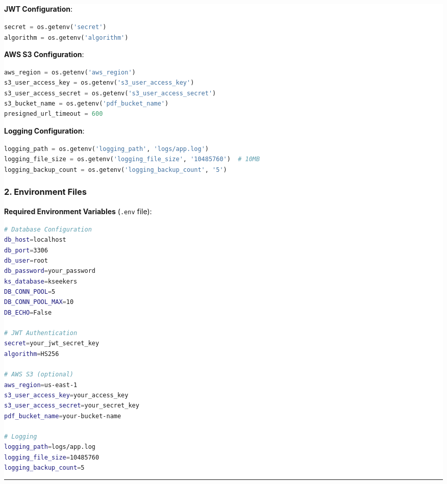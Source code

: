 **JWT Configuration**:
```python
secret = os.getenv('secret')
algorithm = os.getenv('algorithm')
```

**AWS S3 Configuration**:
```python
aws_region = os.getenv('aws_region')
s3_user_access_key = os.getenv('s3_user_access_key')
s3_user_access_secret = os.getenv('s3_user_access_secret')
s3_bucket_name = os.getenv('pdf_bucket_name')
presigned_url_timeout = 600
```

**Logging Configuration**:
```python
logging_path = os.getenv('logging_path', 'logs/app.log')
logging_file_size = os.getenv('logging_file_size', '10485760')  # 10MB
logging_backup_count = os.getenv('logging_backup_count', '5')
```

### 2. Environment Files

**Required Environment Variables** (`.env` file):
```bash
# Database Configuration
db_host=localhost
db_port=3306
db_user=root
db_password=your_password
ks_database=kseekers
DB_CONN_POOL=5
DB_CONN_POOL_MAX=10
DB_ECHO=False

# JWT Authentication
secret=your_jwt_secret_key
algorithm=HS256

# AWS S3 (optional)
aws_region=us-east-1
s3_user_access_key=your_access_key
s3_user_access_secret=your_secret_key
pdf_bucket_name=your-bucket-name

# Logging
logging_path=logs/app.log
logging_file_size=10485760
logging_backup_count=5
```

---
